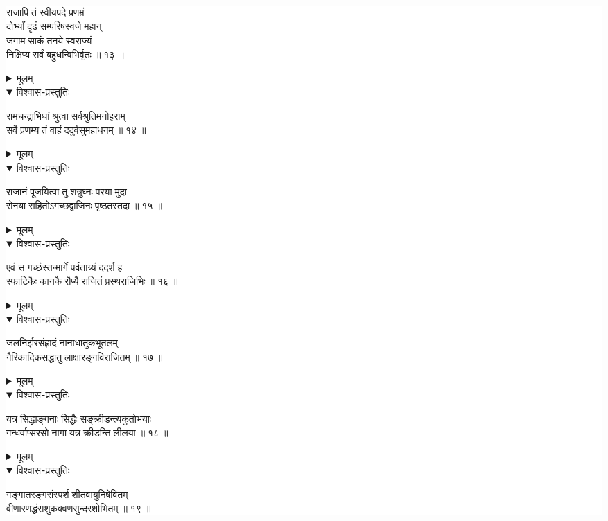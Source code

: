 राजापि तं स्वीयपदे प्रणम्रं  
दोर्भ्यां दृढं सम्परिषस्वजे महान्  
जगाम साकं तनये स्वराज्यं  
निक्षिप्य सर्वं बहुधन्विभिर्वृतः ॥ १३ ॥
</details>

<details><summary>मूलम्</summary></details>



<details open><summary>विश्वास-प्रस्तुतिः</summary>

रामचन्द्राभिधां श्रुत्वा सर्वश्रुतिमनोहराम्  
सर्वे प्रणम्य तं वाहं ददुर्वसुमहाधनम् ॥ १४ ॥
</details>

<details><summary>मूलम्</summary></details>



<details open><summary>विश्वास-प्रस्तुतिः</summary>

राजानं पूजयित्वा तु शत्रुघ्नः परया मुदा  
सेनया सहितोऽगच्छद्वाजिनः पृष्ठतस्तदा ॥ १५ ॥
</details>

<details><summary>मूलम्</summary></details>



<details open><summary>विश्वास-प्रस्तुतिः</summary>

एवं स गच्छंस्तन्मार्गे पर्वताग्र्यं ददर्श ह  
स्फाटिकैः कानकै रौप्यै राजितं प्रस्थराजिभिः ॥ १६ ॥
</details>

<details><summary>मूलम्</summary></details>



<details open><summary>विश्वास-प्रस्तुतिः</summary>

जलनिर्झरसंह्रादं नानाधातुकभूतलम्  
गैरिकादिकसद्धातु लाक्षारङ्गविराजितम् ॥ १७ ॥
</details>

<details><summary>मूलम्</summary></details>



<details open><summary>विश्वास-प्रस्तुतिः</summary>

यत्र सिद्धाङ्गनाः सिद्धैः सङ्क्रीडन्त्यकुतोभयाः  
गन्धर्वाप्सरसो नागा यत्र क्रीडन्ति लीलया ॥ १८ ॥
</details>

<details><summary>मूलम्</summary></details>



<details open><summary>विश्वास-प्रस्तुतिः</summary>

गङ्गातरङ्गसंस्पर्श शीतवायुनिषेवितम्  
वीणारणद्धंसशुकक्वणसुन्दरशोभितम् ॥ १९ ॥
</details>
